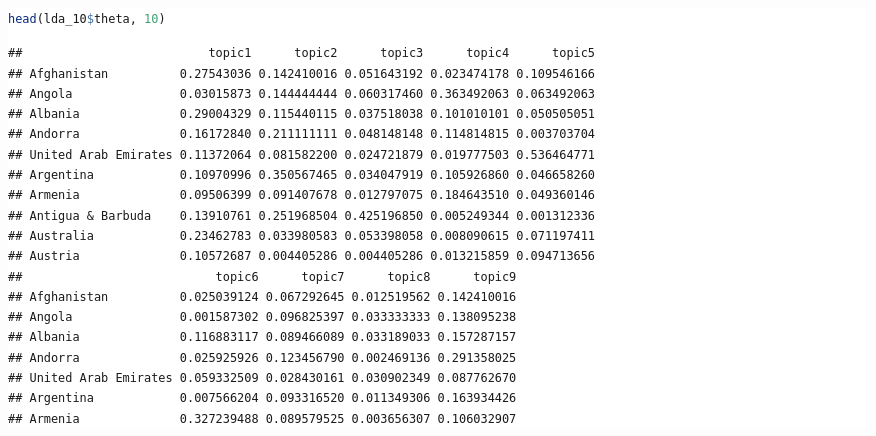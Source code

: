 ``` r
head(lda_10$theta, 10)
```

    ##                          topic1      topic2      topic3      topic4      topic5
    ## Afghanistan          0.27543036 0.142410016 0.051643192 0.023474178 0.109546166
    ## Angola               0.03015873 0.144444444 0.060317460 0.363492063 0.063492063
    ## Albania              0.29004329 0.115440115 0.037518038 0.101010101 0.050505051
    ## Andorra              0.16172840 0.211111111 0.048148148 0.114814815 0.003703704
    ## United Arab Emirates 0.11372064 0.081582200 0.024721879 0.019777503 0.536464771
    ## Argentina            0.10970996 0.350567465 0.034047919 0.105926860 0.046658260
    ## Armenia              0.09506399 0.091407678 0.012797075 0.184643510 0.049360146
    ## Antigua & Barbuda    0.13910761 0.251968504 0.425196850 0.005249344 0.001312336
    ## Australia            0.23462783 0.033980583 0.053398058 0.008090615 0.071197411
    ## Austria              0.10572687 0.004405286 0.004405286 0.013215859 0.094713656
    ##                           topic6      topic7      topic8      topic9
    ## Afghanistan          0.025039124 0.067292645 0.012519562 0.142410016
    ## Angola               0.001587302 0.096825397 0.033333333 0.138095238
    ## Albania              0.116883117 0.089466089 0.033189033 0.157287157
    ## Andorra              0.025925926 0.123456790 0.002469136 0.291358025
    ## United Arab Emirates 0.059332509 0.028430161 0.030902349 0.087762670
    ## Argentina            0.007566204 0.093316520 0.011349306 0.163934426
    ## Armenia              0.327239488 0.089579525 0.003656307 0.106032907